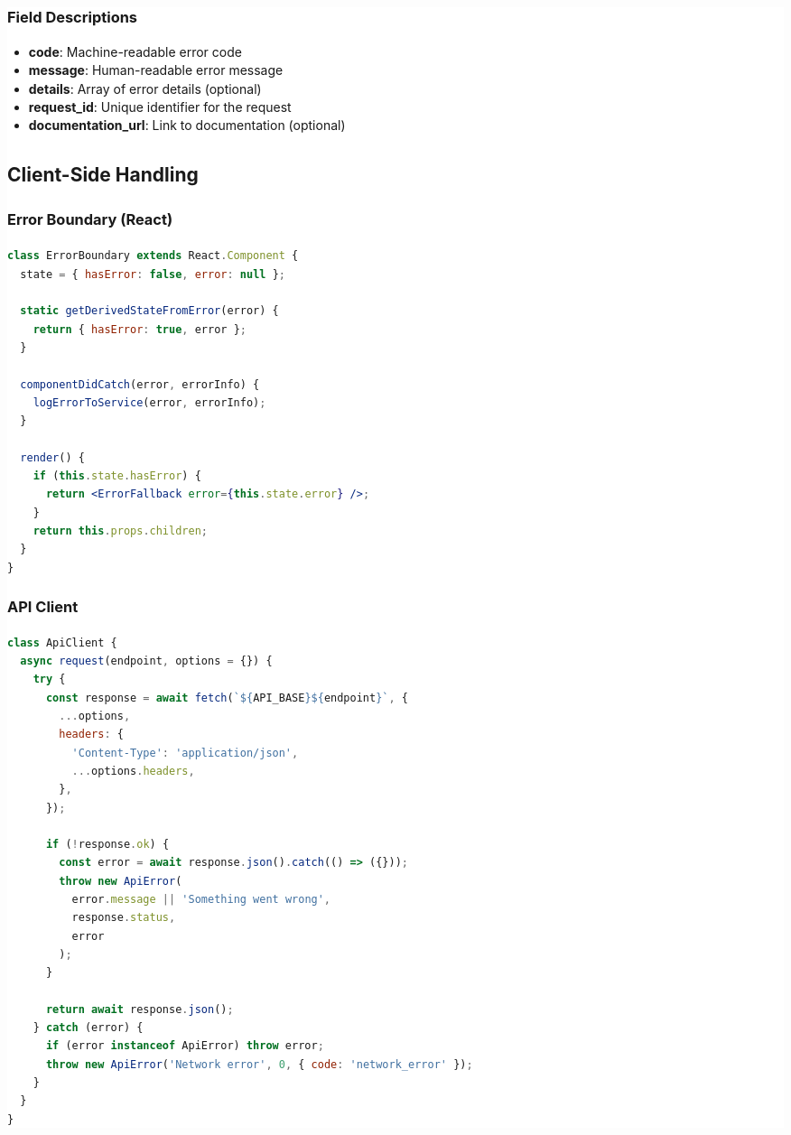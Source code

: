 ### Field Descriptions
- **code**: Machine-readable error code
- **message**: Human-readable error message
- **details**: Array of error details (optional)
- **request_id**: Unique identifier for the request
- **documentation_url**: Link to documentation (optional)

## Client-Side Handling

### Error Boundary (React)
```jsx
class ErrorBoundary extends React.Component {
  state = { hasError: false, error: null };

  static getDerivedStateFromError(error) {
    return { hasError: true, error };
  }

  componentDidCatch(error, errorInfo) {
    logErrorToService(error, errorInfo);
  }

  render() {
    if (this.state.hasError) {
      return <ErrorFallback error={this.state.error} />;
    }
    return this.props.children;
  }
}
```

### API Client
```javascript
class ApiClient {
  async request(endpoint, options = {}) {
    try {
      const response = await fetch(`${API_BASE}${endpoint}`, {
        ...options,
        headers: {
          'Content-Type': 'application/json',
          ...options.headers,
        },
      });

      if (!response.ok) {
        const error = await response.json().catch(() => ({}));
        throw new ApiError(
          error.message || 'Something went wrong',
          response.status,
          error
        );
      }

      return await response.json();
    } catch (error) {
      if (error instanceof ApiError) throw error;
      throw new ApiError('Network error', 0, { code: 'network_error' });
    }
  }
}
```
